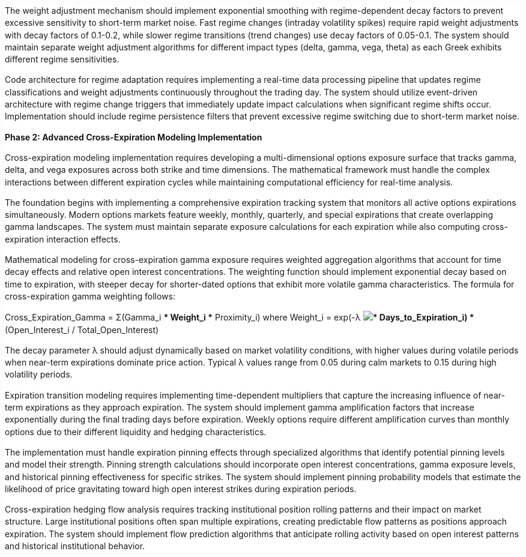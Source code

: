 The weight adjustment mechanism should implement exponential smoothing with regime-dependent decay factors to prevent excessive sensitivity to short-term market noise. Fast regime changes (intraday volatility spikes) require rapid weight adjustments with decay factors of 0.1-0.2, while slower regime transitions (trend changes) use decay factors of 0.05-0.1. The system should maintain separate weight adjustment algorithms for different impact types (delta, gamma, vega, theta) as each Greek exhibits different regime sensitivities.

Code architecture for regime adaptation requires implementing a real-time data processing pipeline that updates regime classifications and weight adjustments continuously throughout the trading day. The system should utilize event-driven architecture with regime change triggers that immediately update impact calculations when significant regime shifts occur. Implementation should include regime persistence filters that prevent excessive regime switching due to short-term market noise.

**Phase 2: Advanced Cross-Expiration Modeling Implementation**

Cross-expiration modeling implementation requires developing a multi-dimensional options exposure surface that tracks gamma, delta, and vega exposures across both strike and time dimensions. The mathematical framework must handle the complex interactions between different expiration cycles while maintaining computational efficiency for real-time analysis.

The foundation begins with implementing a comprehensive expiration tracking system that monitors all active options expirations simultaneously. Modern options markets feature weekly, monthly, quarterly, and special expirations that create overlapping gamma landscapes. The system must maintain separate exposure calculations for each expiration while also computing cross-expiration interaction effects.

Mathematical modeling for cross-expiration gamma exposure requires weighted aggregation algorithms that account for time decay effects and relative open interest concentrations. The weighting function should implement exponential decay based on time to expiration, with steeper decay for shorter-dated options that exhibit more volatile gamma characteristics. The formula for cross-expiration gamma weighting follows:

Cross\_Expiration\_Gamma = Σ(Gamma\_i **\* Weight\_i \*** Proximity\_i) where Weight\_i = exp(-λ ![](Aspose.Words.872520c6-9131-4401-8a67-6e5374b165a5.001.png)**\* Days\_to\_Expiration\_i) \*** (Open\_Interest\_i / Total\_Open\_Interest)

The decay parameter λ should adjust dynamically based on market volatility conditions, with higher values during volatile periods when near-term expirations dominate price action. Typical λ values range from 0.05 during calm markets to 0.15 during high volatility periods.

Expiration transition modeling requires implementing time-dependent multipliers that capture the increasing influence of near-term expirations as they approach expiration. The system should implement gamma amplification factors that increase exponentially during the final trading days before expiration. Weekly options require different amplification curves than monthly options due to their different liquidity and hedging characteristics.

The implementation must handle expiration pinning effects through specialized algorithms that identify potential pinning levels and model their strength. Pinning strength calculations should incorporate open interest concentrations, gamma exposure levels, and historical pinning effectiveness for specific strikes. The system should implement pinning probability models that estimate the likelihood of price gravitating toward high open interest strikes during expiration periods.

Cross-expiration hedging flow analysis requires tracking institutional position rolling patterns and their impact on market structure. Large institutional positions often span multiple expirations, creating predictable flow patterns as positions approach expiration. The system should implement flow prediction algorithms that anticipate rolling activity based on open interest patterns and historical institutional behavior.
